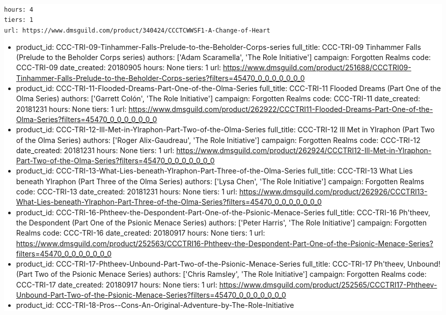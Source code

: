     hours: 4
    tiers: 1
    url: https://www.dmsguild.com/product/340424/CCCTCWWSF1-A-Change-of-Heart
  - product_id: CCC-TRI-09-Tinhammer-Falls-Prelude-to-the-Beholder-Corps-series
    full_title: CCC-TRI-09 Tinhammer Falls (Prelude to the Beholder Corps series)
    authors: ['Adam Scaramella', 'The Role Initiative']
    campaign: Forgotten Realms
    code: CCC-TRI-09
    date_created: 20180905
    hours: None
    tiers: 1
    url: https://www.dmsguild.com/product/251688/CCCTRI09-Tinhammer-Falls-Prelude-to-the-Beholder-Corps-series?filters=45470_0_0_0_0_0_0_0
  - product_id: CCC-TRI-11-Flooded-Dreams-Part-One-of-the-Olma-Series
    full_title: CCC-TRI-11 Flooded Dreams (Part One of the Olma Series)
    authors: ['Garrett Colón', 'The Role Initiative']
    campaign: Forgotten Realms
    code: CCC-TRI-11
    date_created: 20181231
    hours: None
    tiers: 1
    url: https://www.dmsguild.com/product/262922/CCCTRI11-Flooded-Dreams-Part-One-of-the-Olma-Series?filters=45470_0_0_0_0_0_0_0
  - product_id: CCC-TRI-12-Ill-Met-in-Ylraphon-Part-Two-of-the-Olma-Series
    full_title: CCC-TRI-12 Ill Met in Ylraphon (Part Two of the Olma Series)
    authors: ['Roger Alix-Gaudreau', 'The Role Initiative']
    campaign: Forgotten Realms
    code: CCC-TRI-12
    date_created: 20181231
    hours: None
    tiers: 1
    url: https://www.dmsguild.com/product/262924/CCCTRI12-Ill-Met-in-Ylraphon-Part-Two-of-the-Olma-Series?filters=45470_0_0_0_0_0_0_0
  - product_id: CCC-TRI-13-What-Lies-beneath-Ylraphon-Part-Three-of-the-Olma-Series
    full_title: CCC-TRI-13 What Lies beneath Ylraphon (Part Three of the Olma Series)
    authors: ['Lysa Chen', 'The Role Initiative']
    campaign: Forgotten Realms
    code: CCC-TRI-13
    date_created: 20181231
    hours: None
    tiers: 1
    url: https://www.dmsguild.com/product/262926/CCCTRI13-What-Lies-beneath-Ylraphon-Part-Three-of-the-Olma-Series?filters=45470_0_0_0_0_0_0_0
  - product_id: CCC-TRI-16-Phtheev-the-Despondent-Part-One-of-the-Psionic-Menace-Series
    full_title: CCC-TRI-16 Ph'theev, the Despondent (Part One of the Psionic Menace Series)
    authors: ['Peter Harris', 'The Role Initiative']
    campaign: Forgotten Realms
    code: CCC-TRI-16
    date_created: 20180917
    hours: None
    tiers: 1
    url: https://www.dmsguild.com/product/252563/CCCTRI16-Phtheev-the-Despondent-Part-One-of-the-Psionic-Menace-Series?filters=45470_0_0_0_0_0_0_0
  - product_id: CCC-TRI-17-Phtheev-Unbound-Part-Two-of-the-Psionic-Menace-Series
    full_title: CCC-TRI-17 Ph'theev, Unbound! (Part Two of the Psionic Menace Series)
    authors: ['Chris Ramsley', 'The Role Initiative']
    campaign: Forgotten Realms
    code: CCC-TRI-17
    date_created: 20180917
    hours: None
    tiers: 1
    url: https://www.dmsguild.com/product/252565/CCCTRI17-Phtheev-Unbound-Part-Two-of-the-Psionic-Menace-Series?filters=45470_0_0_0_0_0_0_0
  - product_id: CCC-TRI-18-Pros--Cons-An-Original-Adventure-by-The-Role-Initiative